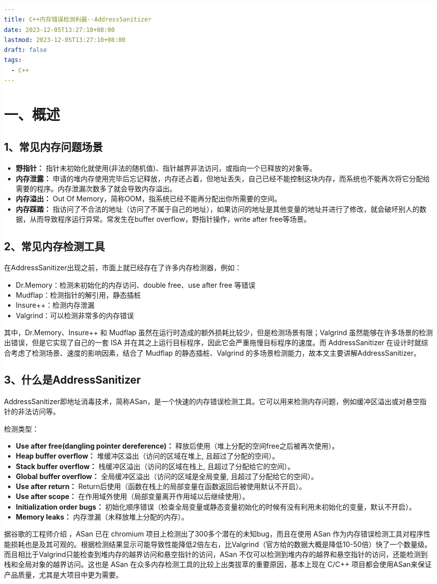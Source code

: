 ```yaml
---
title: C++内存错误检测利器--AddressSanitizer
date: 2023-12-05T13:27:10+08:00
lastmod: 2023-12-05T13:27:10+08:00
draft: false
tags:
  - C++
---
```

# 一、概述

## 1、常见内存问题场景

-   **野指针：** 指针未初始化就使用(非法的随机值)、指针越界非法访问，或指向一个已释放的对象等。
-   **内存泄露：** 申请的堆内存使用完毕后忘记释放，内存还占着，但地址丢失，自己已经不能控制这块内存，而系统也不能再次将它分配给需要的程序。内存泄漏次数多了就会导致内存溢出。
-   **内存溢出：** Out Of Memory，简称OOM，指系统已经不能再分配出你所需要的空间。
-   **内存踩踏：** 指访问了不合法的地址（访问了不属于自己的地址），如果访问的地址是其他变量的地址并进行了修改，就会破坏别人的数据，从而导致程序运行异常。常发生在buffer overflow，野指针操作，write after free等场景。

## 2、常见内存检测工具

在AddressSanitizer出现之前，市面上就已经存在了许多内存检测器，例如：

-   Dr.Memory：检测未初始化的内存访问、double free、use after free 等错误
-   Mudflap：检测指针的解引用，静态插桩
-   Insure++：检测内存泄漏
-   Valgrind：可以检测非常多的内存错误

其中，Dr.Memory、Insure++ 和 Mudflap 虽然在运行时造成的额外损耗比较少，但是检测场景有限；Valgrind 虽然能够在许多场景的检测出错误，但是它实现了自己的一套 ISA 并在其之上运行目标程序，因此它会严重拖慢目标程序的速度。而 AddressSanitizer 在设计时就综合考虑了检测场景、速度的影响因素，结合了 Mudflap 的静态插桩、Valgrind 的多场景检测能力，故本文主要讲解AddressSanitizer。

## 3、什么是AddressSanitizer

AddressSanitizer即地址消毒技术，简称ASan，是一个快速的内存错误检测工具。它可以用来检测内存问题，例如缓冲区溢出或对悬空指针的非法访问等。

检测类型：

-   **Use after free(dangling pointer dereference)：** 释放后使用（堆上分配的空间free之后被再次使用）。
-   **Heap buffer overflow：** 堆缓冲区溢出（访问的区域在堆上, 且超过了分配的空间）。
-   **Stack buffer overflow：** 栈缓冲区溢出（访问的区域在栈上, 且超过了分配给它的空间）。
-   **Global buffer overflow：** 全局缓冲区溢出（访问的区域是全局变量, 且超过了分配给它的空间）。
-   **Use after return：** Return后使用（函数在栈上的局部变量在函数返回后被使用默认不开启）。
-   **Use after scope：** 在作用域外使用（局部变量离开作用域以后继续使用）。
-   **Initialization order bugs：** 初始化顺序错误（检查全局变量或静态变量初始化的时候有没有利用未初始化的变量，默认不开启）。
-   **Memory leaks：** 内存泄漏（未释放堆上分配的内存）。

据谷歌的工程师介绍 ，ASan 已在 chromium 项目上检测出了300多个潜在的未知bug，而且在使用 ASan 作为内存错误检测工具对程序性能损耗也是及其可观的。根据检测结果显示可能导致性能降低2倍左右，比Valgrind（官方给的数据大概是降低10-50倍）快了一个数量级。而且相比于Valgrind只能检查到堆内存的越界访问和悬空指针的访问，ASan 不仅可以检测到堆内存的越界和悬空指针的访问，还能检测到栈和全局对象的越界访问。这也是 ASan 在众多内存检测工具的比较上出类拔萃的重要原因，基本上现在 C/C++ 项目都会使用ASan来保证产品质量，尤其是大项目中更为需要。

